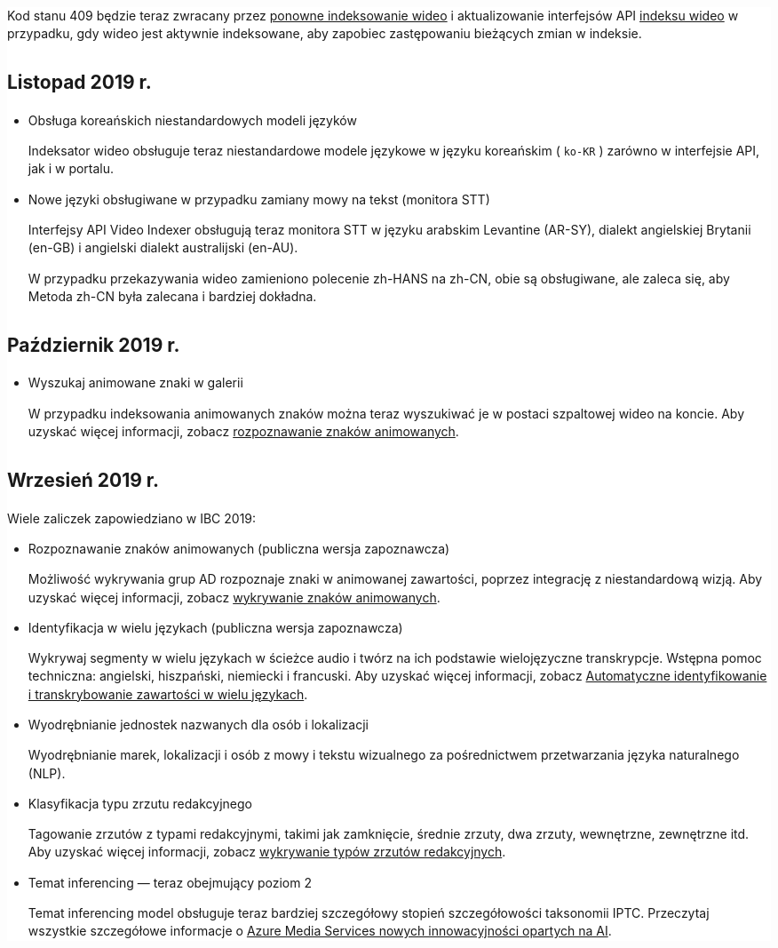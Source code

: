 Kod stanu 409 będzie teraz zwracany przez [ponowne indeksowanie wideo](https://api-portal.videoindexer.ai/docs/services/Operations/operations/Re-Index-Video?https://api-portal.videoindexer.ai/docs/services/Operations/operations/Re-Index-Video?) i aktualizowanie interfejsów API [indeksu wideo](https://api-portal.videoindexer.ai/docs/services/Operations/operations/Update-Video-Index?) w przypadku, gdy wideo jest aktywnie indeksowane, aby zapobiec zastępowaniu bieżących zmian w indeksie.

## <a name="november-2019"></a>Listopad 2019 r.
 
* Obsługa koreańskich niestandardowych modeli języków

    Indeksator wideo obsługuje teraz niestandardowe modele językowe w języku koreańskim ( `ko-KR` ) zarówno w interfejsie API, jak i w portalu. 
* Nowe języki obsługiwane w przypadku zamiany mowy na tekst (monitora STT)

    Interfejsy API Video Indexer obsługują teraz monitora STT w języku arabskim Levantine (AR-SY), dialekt angielskiej Brytanii (en-GB) i angielski dialekt australijski (en-AU).
    
    W przypadku przekazywania wideo zamieniono polecenie zh-HANS na zh-CN, obie są obsługiwane, ale zaleca się, aby Metoda zh-CN była zalecana i bardziej dokładna.
    
## <a name="october-2019"></a>Październik 2019 r.
 
* Wyszukaj animowane znaki w galerii

    W przypadku indeksowania animowanych znaków można teraz wyszukiwać je w postaci szpaltowej wideo na koncie. Aby uzyskać więcej informacji, zobacz [rozpoznawanie znaków animowanych](animated-characters-recognition.md).

## <a name="september-2019"></a>Wrzesień 2019 r.
 
Wiele zaliczek zapowiedziano w IBC 2019:
 
* Rozpoznawanie znaków animowanych (publiczna wersja zapoznawcza)

    Możliwość wykrywania grup AD rozpoznaje znaki w animowanej zawartości, poprzez integrację z niestandardową wizją. Aby uzyskać więcej informacji, zobacz [wykrywanie znaków animowanych](animated-characters-recognition.md).
* Identyfikacja w wielu językach (publiczna wersja zapoznawcza)

    Wykrywaj segmenty w wielu językach w ścieżce audio i twórz na ich podstawie wielojęzyczne transkrypcje. Wstępna pomoc techniczna: angielski, hiszpański, niemiecki i francuski. Aby uzyskać więcej informacji, zobacz [Automatyczne identyfikowanie i transkrybowanie zawartości w wielu językach](multi-language-identification-transcription.md).
* Wyodrębnianie jednostek nazwanych dla osób i lokalizacji

    Wyodrębnianie marek, lokalizacji i osób z mowy i tekstu wizualnego za pośrednictwem przetwarzania języka naturalnego (NLP).
* Klasyfikacja typu zrzutu redakcyjnego

    Tagowanie zrzutów z typami redakcyjnymi, takimi jak zamknięcie, średnie zrzuty, dwa zrzuty, wewnętrzne, zewnętrzne itd. Aby uzyskać więcej informacji, zobacz [wykrywanie typów zrzutów redakcyjnych](scenes-shots-keyframes.md#editorial-shot-type-detection).
* Temat inferencing — teraz obejmujący poziom 2
    
    Temat inferencing model obsługuje teraz bardziej szczegółowy stopień szczegółowości taksonomii IPTC. Przeczytaj wszystkie szczegółowe informacje o [Azure Media Services nowych innowacyjności opartych na AI](https://azure.microsoft.com/blog/azure-media-services-new-ai-powered-innovation/).
